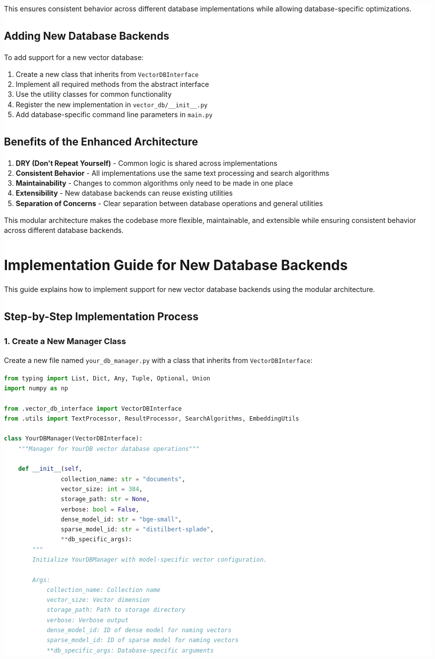 This ensures consistent behavior across different database implementations while allowing database-specific optimizations.

## Adding New Database Backends

To add support for a new vector database:

1. Create a new class that inherits from `VectorDBInterface`
2. Implement all required methods from the abstract interface
3. Use the utility classes for common functionality
4. Register the new implementation in `vector_db/__init__.py`
5. Add database-specific command line parameters in `main.py`

## Benefits of the Enhanced Architecture

1. **DRY (Don't Repeat Yourself)** - Common logic is shared across implementations
2. **Consistent Behavior** - All implementations use the same text processing and search algorithms
3. **Maintainability** - Changes to common algorithms only need to be made in one place
4. **Extensibility** - New database backends can reuse existing utilities
5. **Separation of Concerns** - Clear separation between database operations and general utilities

This modular architecture makes the codebase more flexible, maintainable, and extensible while ensuring consistent behavior across different database backends.

# Implementation Guide for New Database Backends

This guide explains how to implement support for new vector database backends using the modular architecture.

## Step-by-Step Implementation Process

### 1. Create a New Manager Class

Create a new file named `your_db_manager.py` with a class that inherits from `VectorDBInterface`:

```python
from typing import List, Dict, Any, Tuple, Optional, Union
import numpy as np

from .vector_db_interface import VectorDBInterface
from .utils import TextProcessor, ResultProcessor, SearchAlgorithms, EmbeddingUtils

class YourDBManager(VectorDBInterface):
    """Manager for YourDB vector database operations"""
    
    def __init__(self, 
                collection_name: str = "documents",
                vector_size: int = 384,
                storage_path: str = None,
                verbose: bool = False,
                dense_model_id: str = "bge-small",
                sparse_model_id: str = "distilbert-splade",
                **db_specific_args):
        """
        Initialize YourDBManager with model-specific vector configuration.
        
        Args:
            collection_name: Collection name
            vector_size: Vector dimension
            storage_path: Path to storage directory
            verbose: Verbose output
            dense_model_id: ID of dense model for naming vectors
            sparse_model_id: ID of sparse model for naming vectors
            **db_specific_args: Database-specific arguments
```